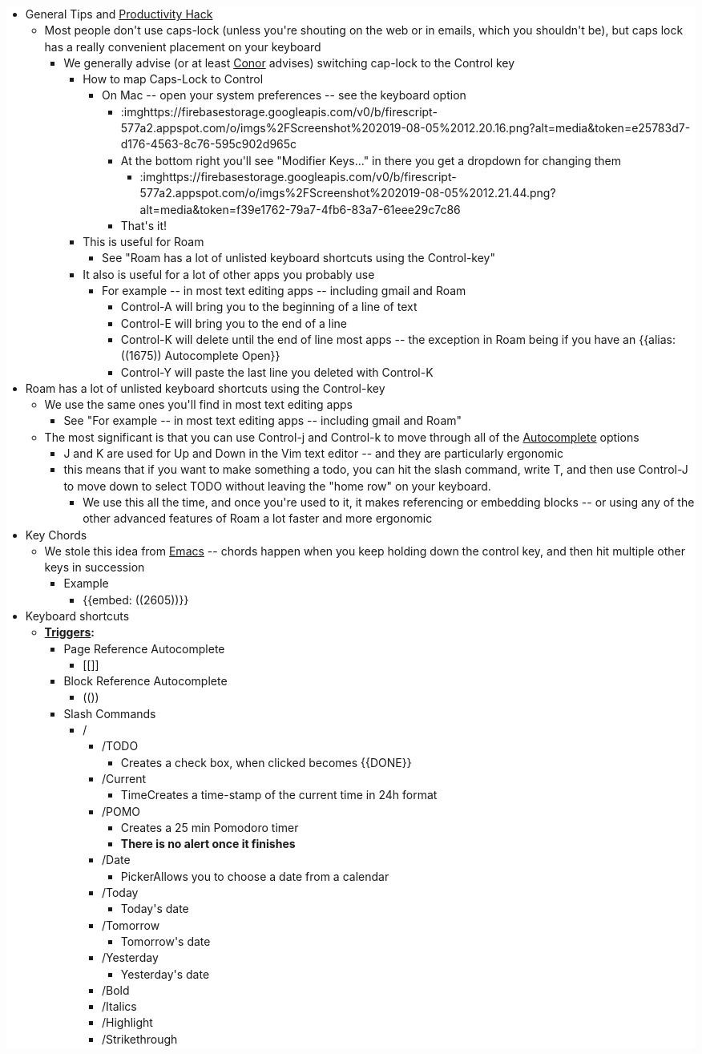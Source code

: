 - General Tips and [Productivity Hack](<Productivity Hack.md>)
    - Most people don't use caps-lock (unless you're shouting on the web or in emails, which you shouldn't be), but caps lock has a really convenient placement on your keyboard
        - We generally advise (or at least [Conor](<Conor.md>) advises) switching cap-lock to the Control key
            - How to map Caps-Lock to Control
                - On Mac -- open your system preferences -- see the keyboard option
                    - :imghttps://firebasestorage.googleapis.com/v0/b/firescript-577a2.appspot.com/o/imgs%2FScreenshot%202019-08-05%2012.20.16.png?alt=media&token=e25783d7-d176-4563-8c76-595c902d965c
                    - At the bottom right you'll see "Modifier Keys..." in there you get a dropdown for changing them
                        - :imghttps://firebasestorage.googleapis.com/v0/b/firescript-577a2.appspot.com/o/imgs%2FScreenshot%202019-08-05%2012.21.44.png?alt=media&token=f39e1762-79a7-4fb6-83a7-61eee29c7c86
                    - That's it!
            - This is useful for Roam
                - See "Roam has a lot of unlisted keyboard shortcuts using the Control-key"
            - It also is useful for a lot of other apps you probably use
                - For example -- in most text editing apps -- including gmail and Roam
                    - Control-A will bring you to the beginning of a line of text
                    - Control-E will bring you to the end of a line
                    - Control-K will delete until the end of line most apps -- the exception in Roam being if you have an {{alias: ((1675)) Autocomplete Open}}
                    - Control-Y will paste the last line you deleted with Control-K
- Roam has a lot of unlisted keyboard shortcuts using the Control-key
    - We use the same ones you'll find in most text editing apps
        - See "For example -- in most text editing apps -- including gmail and Roam"
    - The most significant is that you can use Control-j and Control-k to move through all of the [Autocomplete](<Autocomplete.md>) options
        - J and K are used for Up and Down in the Vim text editor -- and they are particularly ergonomic
        - this means that if you want to make something a todo, you can hit the slash command, write T, and then use Control-J to move down to select TODO without leaving the "home row" on your keyboard.
            - We use this all the time, and once you're used to it, it makes referencing or embedding blocks -- or using any of the other advanced features of Roam a lot faster and more ergonomic
- Key Chords
    - We stole this idea from [Emacs](<Emacs.md>) -- chords happen when you keep holding down the control key, and then hit multiple other keys in succession
        - Example 
            - {{embed: ((2605))}}
- Keyboard shortcuts
    - **[Triggers](<Triggers.md>):**
        - Page Reference Autocomplete
            - [[]]
        - Block Reference Autocomplete
            - (())
        - Slash Commands
            - /
                - /TODO
                    - Creates a check box, when clicked becomes {{DONE}}
                - /Current 
                    - TimeCreates a time-stamp of the current time in 24h format
                - /POMO
                    - Creates a 25 min Pomodoro timer
                    - __There is no alert once it finishes__
                - /Date 
                    - PickerAllows you to choose a date from a calendar
                - /Today
                    - Today's date
                - /Tomorrow
                    - Tomorrow's date
                - /Yesterday
                    - Yesterday's date
                - /Bold
                - /Italics
                - /Highlight
                - /Strikethrough